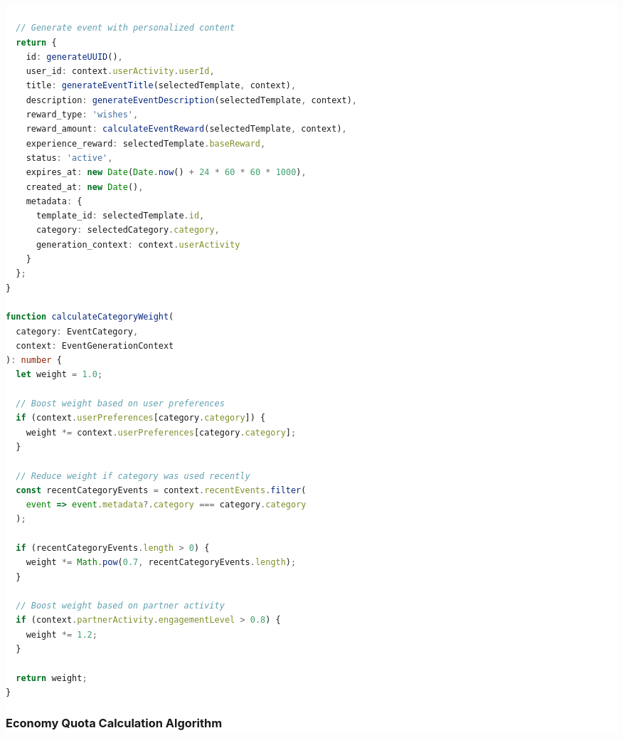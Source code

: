 ```typescript
  
  // Generate event with personalized content
  return {
    id: generateUUID(),
    user_id: context.userActivity.userId,
    title: generateEventTitle(selectedTemplate, context),
    description: generateEventDescription(selectedTemplate, context),
    reward_type: 'wishes',
    reward_amount: calculateEventReward(selectedTemplate, context),
    experience_reward: selectedTemplate.baseReward,
    status: 'active',
    expires_at: new Date(Date.now() + 24 * 60 * 60 * 1000),
    created_at: new Date(),
    metadata: {
      template_id: selectedTemplate.id,
      category: selectedCategory.category,
      generation_context: context.userActivity
    }
  };
}

function calculateCategoryWeight(
  category: EventCategory,
  context: EventGenerationContext
): number {
  let weight = 1.0;
  
  // Boost weight based on user preferences
  if (context.userPreferences[category.category]) {
    weight *= context.userPreferences[category.category];
  }
  
  // Reduce weight if category was used recently
  const recentCategoryEvents = context.recentEvents.filter(
    event => event.metadata?.category === category.category
  );
  
  if (recentCategoryEvents.length > 0) {
    weight *= Math.pow(0.7, recentCategoryEvents.length);
  }
  
  // Boost weight based on partner activity
  if (context.partnerActivity.engagementLevel > 0.8) {
    weight *= 1.2;
  }
  
  return weight;
}
```

### Economy Quota Calculation Algorithm

